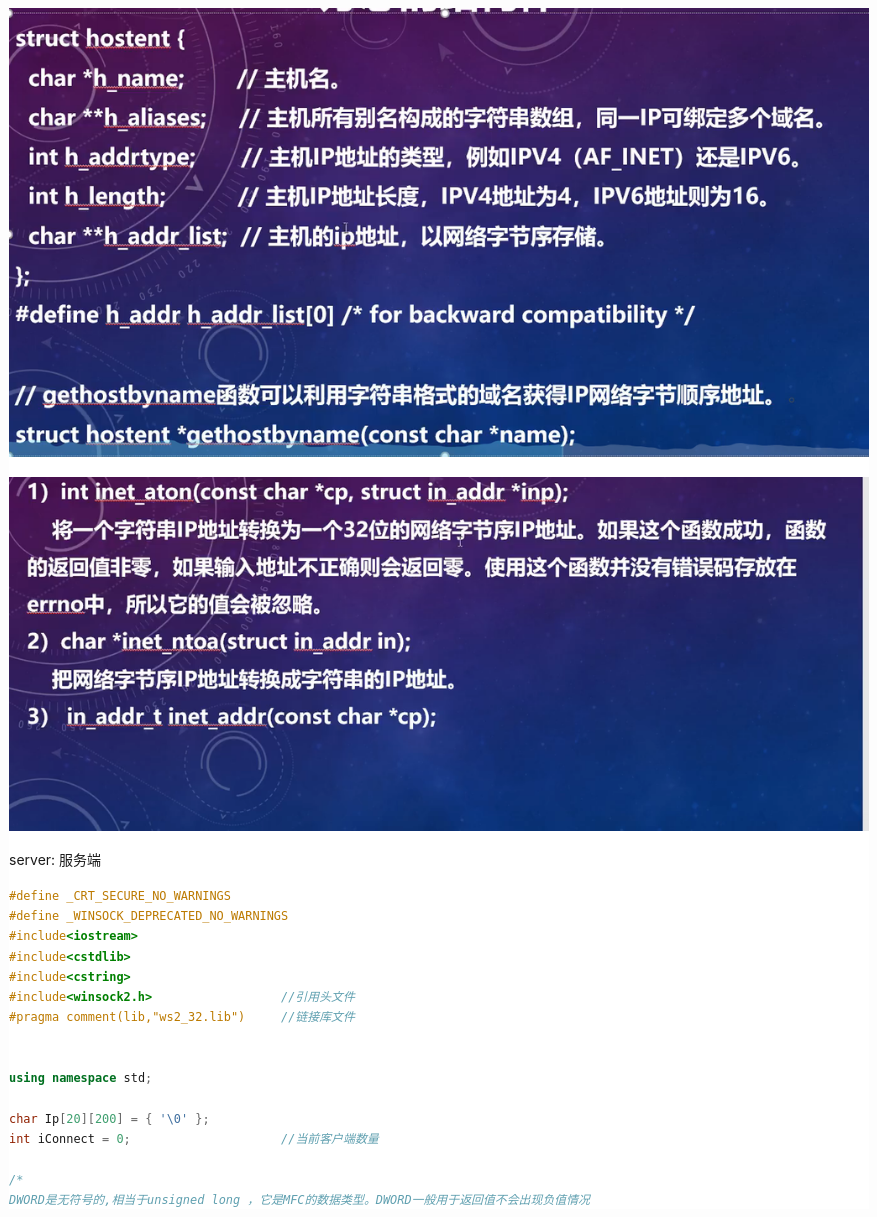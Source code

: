 ![1666352092406](哪吒中央任务调度系统.assets/1666352092406.png)

![1666352304953](哪吒中央任务调度系统.assets/1666352304953.png)



server: 服务端 

```c++
#define _CRT_SECURE_NO_WARNINGS
#define _WINSOCK_DEPRECATED_NO_WARNINGS
#include<iostream>
#include<cstdlib>
#include<cstring>
#include<winsock2.h>                  //引用头文件
#pragma comment(lib,"ws2_32.lib")     //链接库文件


using namespace std;

char Ip[20][200] = { '\0' };
int iConnect = 0;                     //当前客户端数量

/*
DWORD是无符号的,相当于unsigned long ，它是MFC的数据类型。DWORD一般用于返回值不会出现负值情况
```